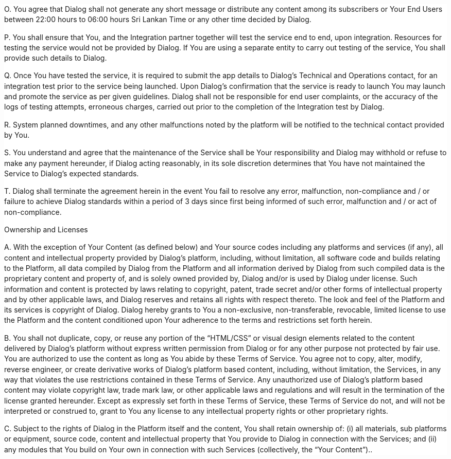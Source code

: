 O. You agree that Dialog shall not generate any short message or distribute any content among its subscribers or Your End Users between 22:00 hours to 06:00 hours Sri Lankan Time or any other time decided by Dialog.

P. You shall ensure that You, and the Integration partner together will test the service end to end, upon integration. Resources for testing the service would not be provided by Dialog. If You are using a separate entity to carry out testing of the service, You shall provide such details to Dialog.

Q. Once You have tested the service, it is required to submit the app details to Dialog’s Technical and Operations contact, for an integration test prior to the service being launched. Upon Dialog’s confirmation that the service is ready to launch You may launch and promote the service as per given guidelines. Dialog shall not be responsible for end user complaints, or the accuracy of the logs of testing attempts, erroneous charges, carried out prior to the completion of the Integration test by Dialog.

R. System planned downtimes, and any other malfunctions noted by the platform will be notified to the technical contact provided by You.

S. You understand and agree that the maintenance of the Service shall be Your responsibility and Dialog may withhold or refuse to make any payment hereunder, if Dialog acting reasonably, in its sole discretion determines that You have not maintained the Service to Dialog’s expected standards.

T. Dialog shall terminate the agreement herein in the event You fail to resolve any error, malfunction, non-compliance and / or failure to achieve Dialog standards within a period of 3 days since first being informed of such error, malfunction and / or act of non-compliance.

Ownership and Licenses

A. With the exception of Your Content (as defined below) and Your source codes including any platforms and services (if any), all content and intellectual property provided by Dialog’s platform, including, without limitation, all software code and builds relating to the Platform, all data compiled by Dialog from the Platform and all information derived by Dialog from such compiled data is the proprietary content and property of, and is solely owned provided by, Dialog and/or is used by Dialog under license. Such information and content is protected by laws relating to copyright, patent, trade secret and/or other forms of intellectual property and by other applicable laws, and Dialog reserves and retains all rights with respect thereto. The look and feel of the Platform and its services is copyright of Dialog. Dialog hereby grants to You a non-exclusive, non-transferable, revocable, limited license to use the Platform and the content conditioned upon Your adherence to the terms and restrictions set forth herein.

B. You shall not duplicate, copy, or reuse any portion of the “HTML/CSS” or visual design elements related to the content delivered by Dialog’s platform without express written permission from Dialog or for any other purpose not protected by fair use. You are authorized to use the content as long as You abide by these Terms of Service. You agree not to copy, alter, modify, reverse engineer, or create derivative works of Dialog’s platform based content, including, without limitation, the Services, in any way that violates the use restrictions contained in these Terms of Service. Any unauthorized use of Dialog’s platform based content may violate copyright law, trade mark law, or other applicable laws and regulations and will result in the termination of the license granted hereunder. Except as expressly set forth in these Terms of Service, these Terms of Service do not, and will not be interpreted or construed to, grant to You any license to any intellectual property rights or other proprietary rights.

C. Subject to the rights of Dialog in the Platform itself and the content, You shall retain ownership of: (i) all materials, sub platforms or equipment, source code, content and intellectual property that You provide to Dialog in connection with the Services; and (ii) any modules that You build on Your own in connection with such Services (collectively, the “Your Content”)..

